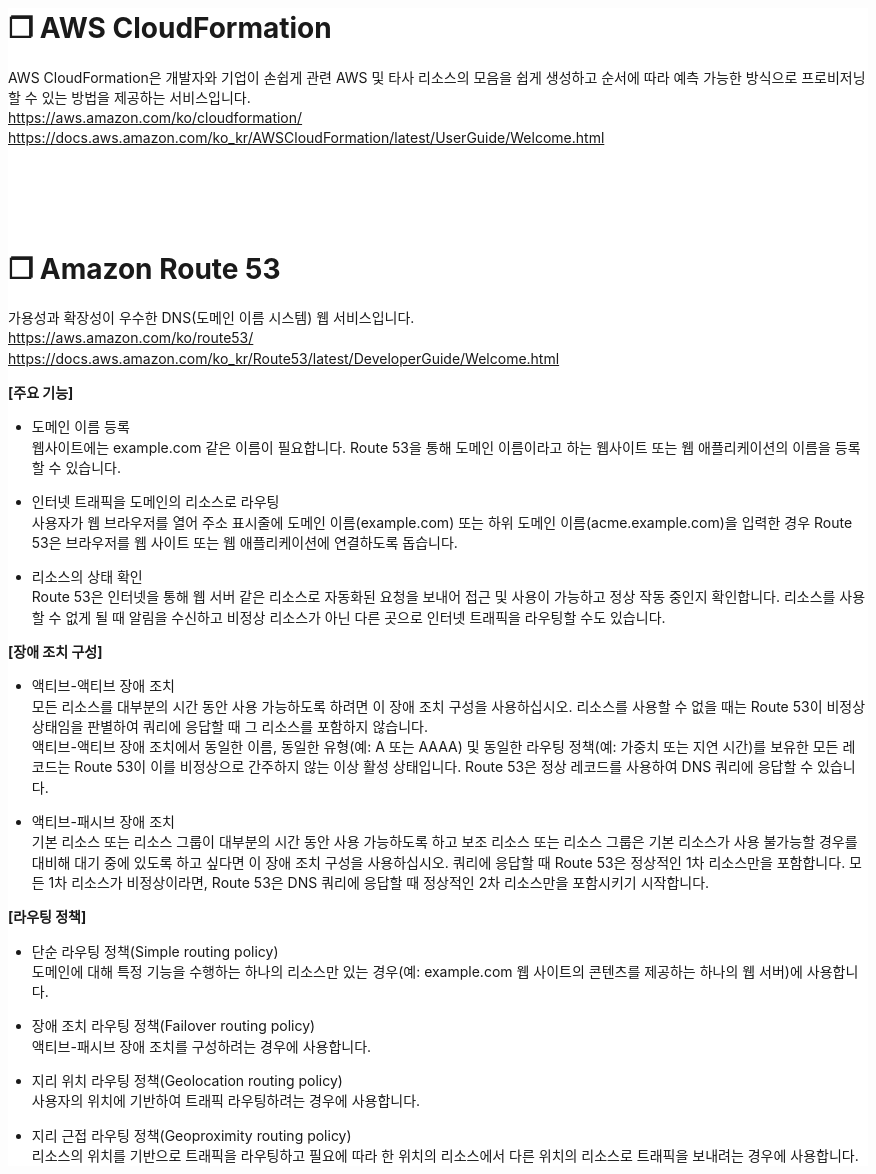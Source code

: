 



# **❐ AWS CloudFormation**
AWS CloudFormation은 개발자와 기업이 손쉽게 관련 AWS 및 타사 리소스의 모음을 쉽게 생성하고 순서에 따라 예측 가능한 방식으로 프로비저닝할 수 있는 방법을 제공하는 서비스입니다.  
https://aws.amazon.com/ko/cloudformation/  
https://docs.aws.amazon.com/ko_kr/AWSCloudFormation/latest/UserGuide/Welcome.html
<br><br><br><br>





# **❐ Amazon Route 53**
가용성과 확장성이 우수한 DNS(도메인 이름 시스템) 웹 서비스입니다.  
https://aws.amazon.com/ko/route53/  
https://docs.aws.amazon.com/ko_kr/Route53/latest/DeveloperGuide/Welcome.html
​​<br>

**[주요 기능]**
* 도메인 이름 등록  
웹사이트에는 example.com 같은 이름이 필요합니다. Route 53을 통해 도메인 이름이라고 하는 웹사이트 또는 웹 애플리케이션의 이름을 등록할 수 있습니다.  

* 인터넷 트래픽을 도메인의 리소스로 라우팅  
사용자가 웹 브라우저를 열어 주소 표시줄에 도메인 이름(example.com) 또는 하위 도메인 이름(acme.example.com)을 입력한 경우 Route 53은 브라우저를 웹 사이트 또는 웹 애플리케이션에 연결하도록 돕습니다.

* 리소스의 상태 확인  
Route 53은 인터넷을 통해 웹 서버 같은 리소스로 자동화된 요청을 보내어 접근 및 사용이 가능하고 정상 작동 중인지 확인합니다. 리소스를 사용할 수 없게 될 때 알림을 수신하고 비정상 리소스가 아닌 다른 곳으로 인터넷 트래픽을 라우팅할 수도 있습니다.  

**[장애 조치 구성]**
* 액티브-액티브 장애 조치  
모든 리소스를 대부분의 시간 동안 사용 가능하도록 하려면 이 장애 조치 구성을 사용하십시오. 리소스를 사용할 수 없을 때는 Route 53이 비정상 상태임을 판별하여 쿼리에 응답할 때 그 리소스를 포함하지 않습니다.  
액티브-액티브 장애 조치에서 동일한 이름, 동일한 유형(예: A 또는 AAAA) 및 동일한 라우팅 정책(예: 가중치 또는 지연 시간)를 보유한 모든 레코드는 Route 53이 이를 비정상으로 간주하지 않는 이상 활성 상태입니다. Route 53은 정상 레코드를 사용하여 DNS 쿼리에 응답할 수 있습니다.

* 액티브-패시브 장애 조치  
기본 리소스 또는 리소스 그룹이 대부분의 시간 동안 사용 가능하도록 하고 보조 리소스 또는 리소스 그룹은 기본 리소스가 사용 불가능할 경우를 대비해 대기 중에 있도록 하고 싶다면 이 장애 조치 구성을 사용하십시오. 쿼리에 응답할 때 Route 53은 정상적인 1차 리소스만을 포함합니다. 모든 1차 리소스가 비정상이라면, Route 53은 DNS 쿼리에 응답할 때 정상적인 2차 리소스만을 포함시키기 시작합니다.  

**[라우팅 정책]**
* 단순 라우팅 정책(Simple routing policy)  
도메인에 대해 특정 기능을 수행하는 하나의 리소스만 있는 경우(예: example.com 웹 사이트의 콘텐츠를 제공하는 하나의 웹 서버)에 사용합니다.

* 장애 조치 라우팅 정책(Failover routing policy)  
액티브-패시브 장애 조치를 구성하려는 경우에 사용합니다.  

* 지리 위치 라우팅 정책(Geolocation routing policy)  
사용자의 위치에 기반하여 트래픽 라우팅하려는 경우에 사용합니다.
​
* 지리 근접 라우팅 정책(Geoproximity routing policy)  
리소스의 위치를 기반으로 트래픽을 라우팅하고 필요에 따라 한 위치의 리소스에서 다른 위치의 리소스로 트래픽을 보내려는 경우에 사용합니다.
